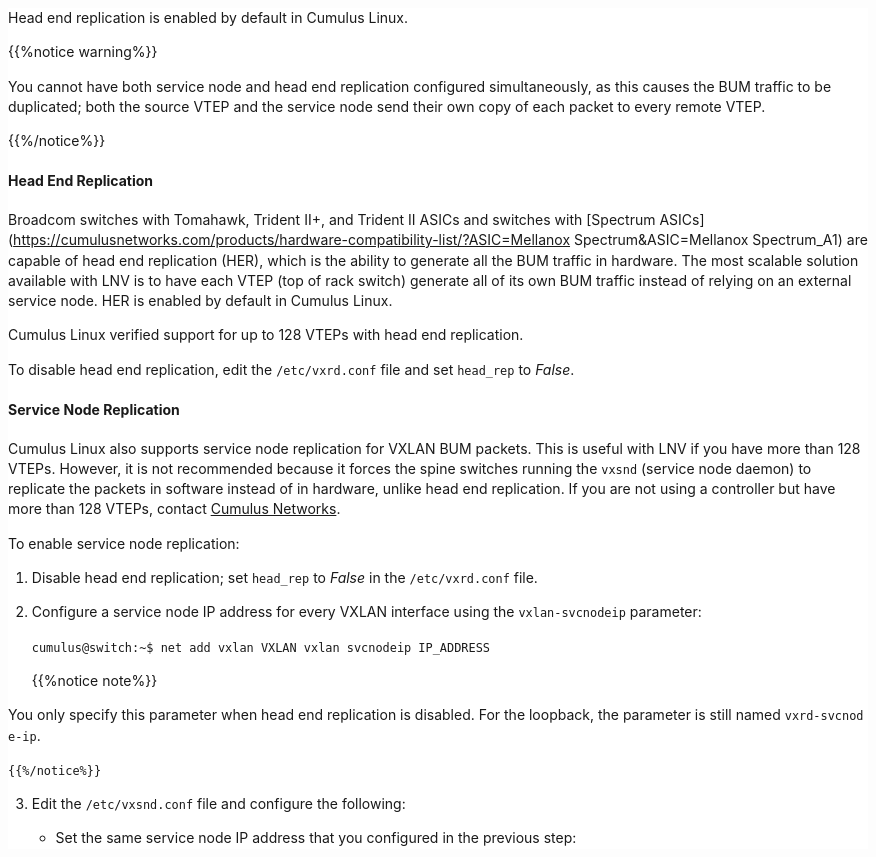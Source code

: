 Head end replication is enabled by default in Cumulus Linux.

{{%notice warning%}}

You cannot have both service node and head end replication configured
simultaneously, as this causes the BUM traffic to be duplicated; both
the source VTEP and the service node send their own copy of each packet
to every remote VTEP.

{{%/notice%}}

#### Head End Replication

Broadcom switches with Tomahawk, Trident II+, and Trident II ASICs
and switches with [Spectrum ASICs](https://cumulusnetworks.com/products/hardware-compatibility-list/?ASIC=Mellanox Spectrum&ASIC=Mellanox Spectrum_A1) are capable of head end replication (HER), which is the ability to generate all the BUM traffic in hardware. The most scalable solution available with LNV is to have each VTEP (top of rack switch) generate all of its own BUM traffic instead of relying on an external service node. HER is enabled by default in Cumulus Linux.

Cumulus Linux verified support for up to 128 VTEPs with head end
replication.

To disable head end replication, edit the `/etc/vxrd.conf` file and set
`head_rep` to *False*.

#### Service Node Replication

Cumulus Linux also supports service node replication for VXLAN BUM
packets. This is useful with LNV if you have more than 128 VTEPs.
However, it is not recommended because it forces the spine switches
running the `vxsnd` (service node daemon) to replicate the packets in
software instead of in hardware, unlike head end replication. If you are
not using a controller but have more than 128 VTEPs, contact [Cumulus
Networks](mailto:support@cumulusnetworks.com).

To enable service node replication:

1.  Disable head end replication; set `head_rep` to *False* in the
    `/etc/vxrd.conf` file.

2.  Configure a service node IP address for every VXLAN interface using
    the `vxlan-svcnodeip` parameter:

        cumulus@switch:~$ net add vxlan VXLAN vxlan svcnodeip IP_ADDRESS

    {{%notice note%}}

You only specify this parameter when head end replication is
    disabled. For the loopback, the parameter is still named
    `vxrd-svcnode-ip`.

    {{%/notice%}}

3.  Edit the `/etc/vxsnd.conf` file and configure the following:

      - Set the same service node IP address that you configured in the
        previous step:
